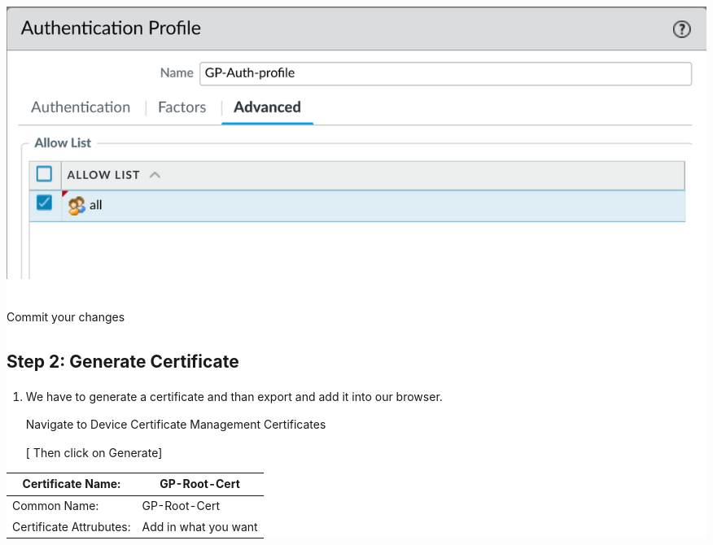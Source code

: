 ## ![](media/1feca72fd3243408ca506bccd1bcc8cd.png)

## 

Commit your changes

## Step 2: Generate Certificate

1.  We have to generate a certificate and than export and add it into our browser.

    Navigate to Device Certificate Management Certificates

    [ Then click on Generate]

| Certificate Name:       | GP-Root-Cert         |
|-------------------------|----------------------|
| Common Name:            | GP-Root-Cert         |
| Certificate Attrubutes: | Add in what you want |
